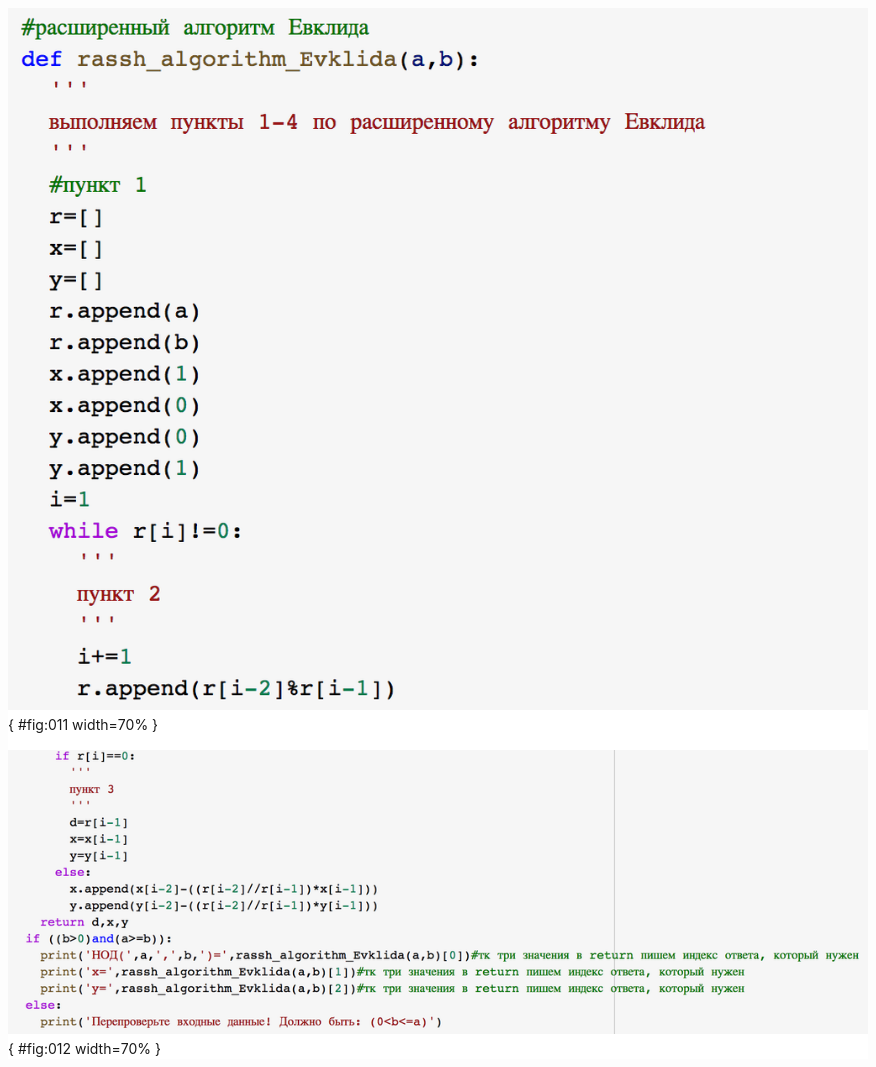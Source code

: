 ![1 часть программного кода реализации расширенного алгоритма Евклида для нахождения НОД](image/7.png){ #fig:011 width=70% }

![2 часть программного кода реализации расширенного алгоритма Евклида для нахождения НОД](image/8.png){ #fig:012 width=70% }
